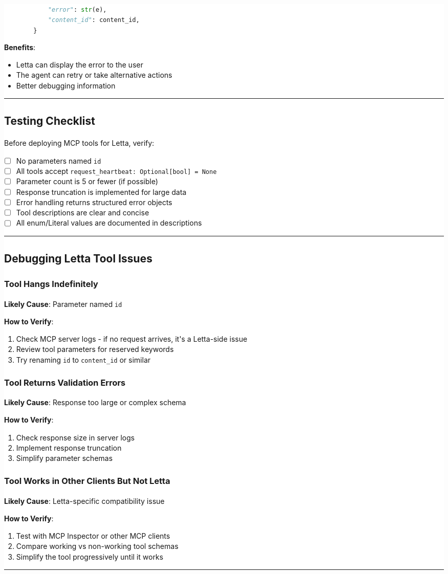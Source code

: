 ```python
            "error": str(e),
            "content_id": content_id,
        }
```

**Benefits**:
- Letta can display the error to the user
- The agent can retry or take alternative actions
- Better debugging information

---

## Testing Checklist

Before deploying MCP tools for Letta, verify:

- [ ] No parameters named `id`
- [ ] All tools accept `request_heartbeat: Optional[bool] = None`
- [ ] Parameter count is 5 or fewer (if possible)
- [ ] Response truncation is implemented for large data
- [ ] Error handling returns structured error objects
- [ ] Tool descriptions are clear and concise
- [ ] All enum/Literal values are documented in descriptions

---

## Debugging Letta Tool Issues

### Tool Hangs Indefinitely

**Likely Cause**: Parameter named `id`

**How to Verify**:
1. Check MCP server logs - if no request arrives, it's a Letta-side issue
2. Review tool parameters for reserved keywords
3. Try renaming `id` to `content_id` or similar

### Tool Returns Validation Errors

**Likely Cause**: Response too large or complex schema

**How to Verify**:
1. Check response size in server logs
2. Implement response truncation
3. Simplify parameter schemas

### Tool Works in Other Clients But Not Letta

**Likely Cause**: Letta-specific compatibility issue

**How to Verify**:
1. Test with MCP Inspector or other MCP clients
2. Compare working vs non-working tool schemas
3. Simplify the tool progressively until it works

---